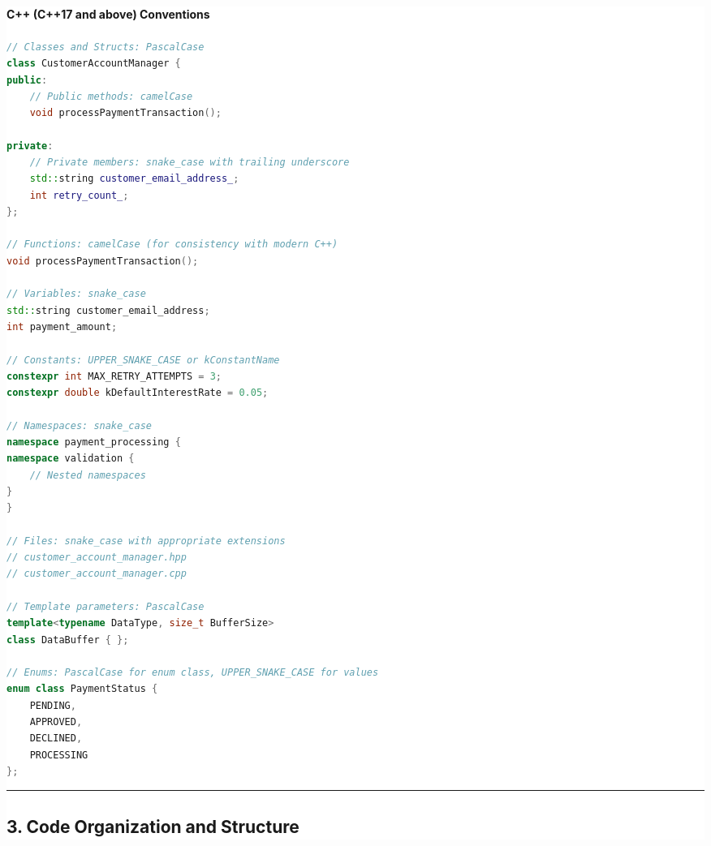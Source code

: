 #### C++ (C++17 and above) Conventions
```cpp
// Classes and Structs: PascalCase
class CustomerAccountManager {
public:
    // Public methods: camelCase
    void processPaymentTransaction();
    
private:
    // Private members: snake_case with trailing underscore
    std::string customer_email_address_;
    int retry_count_;
};

// Functions: camelCase (for consistency with modern C++)
void processPaymentTransaction();

// Variables: snake_case
std::string customer_email_address;
int payment_amount;

// Constants: UPPER_SNAKE_CASE or kConstantName
constexpr int MAX_RETRY_ATTEMPTS = 3;
constexpr double kDefaultInterestRate = 0.05;

// Namespaces: snake_case
namespace payment_processing {
namespace validation {
    // Nested namespaces
}
}

// Files: snake_case with appropriate extensions
// customer_account_manager.hpp
// customer_account_manager.cpp

// Template parameters: PascalCase
template<typename DataType, size_t BufferSize>
class DataBuffer { };

// Enums: PascalCase for enum class, UPPER_SNAKE_CASE for values
enum class PaymentStatus {
    PENDING,
    APPROVED,
    DECLINED,
    PROCESSING
};
```

---

## 3. Code Organization and Structure

